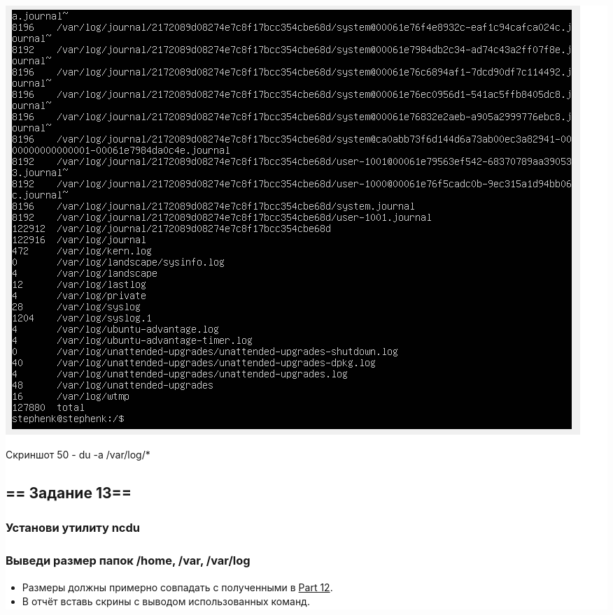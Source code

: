 ![Untitled](D01_Linux%20stephenk%20ca153033db6f40efac2f2a2cc00f1d17/Untitled%2036.png)

Скриншот 50 - du -a /var/log/*

## **== Задание 13==**

### Установи утилиту ncdu

### Выведи размер папок /home, /var, /var/log

- Размеры должны примерно совпадать с полученными в [Part 12](https://www.notion.so/D01_Linux-stephenk-ca153033db6f40efac2f2a2cc00f1d17?pvs=21).
- В отчёт вставь скрины с выводом использованных команд.
